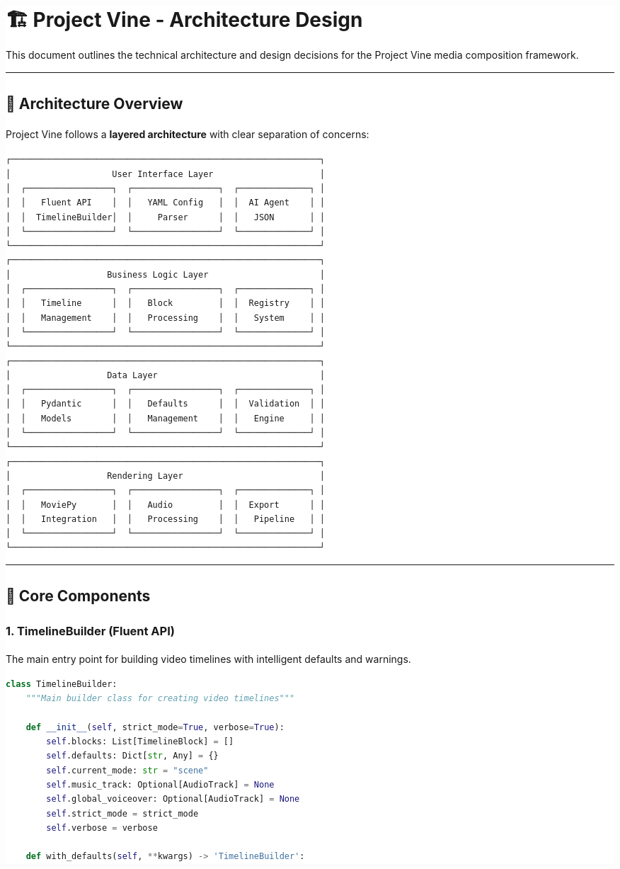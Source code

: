 # 🏗️ Project Vine - Architecture Design

This document outlines the technical architecture and design decisions for the Project Vine media composition framework.

---

## 🎯 Architecture Overview

Project Vine follows a **layered architecture** with clear separation of concerns:

```
┌─────────────────────────────────────────────────────────────┐
│                    User Interface Layer                     │
│  ┌─────────────────┐  ┌─────────────────┐  ┌──────────────┐ │
│  │   Fluent API    │  │   YAML Config   │  │  AI Agent    │ │
│  │  TimelineBuilder│  │     Parser      │  │   JSON       │ │
│  └─────────────────┘  └─────────────────┘  └──────────────┘ │
└─────────────────────────────────────────────────────────────┘
┌─────────────────────────────────────────────────────────────┐
│                   Business Logic Layer                      │
│  ┌─────────────────┐  ┌─────────────────┐  ┌──────────────┐ │
│  │   Timeline      │  │   Block         │  │  Registry    │ │
│  │   Management    │  │   Processing    │  │   System     │ │
│  └─────────────────┘  └─────────────────┘  └──────────────┘ │
└─────────────────────────────────────────────────────────────┘
┌─────────────────────────────────────────────────────────────┐
│                   Data Layer                                │
│  ┌─────────────────┐  ┌─────────────────┐  ┌──────────────┐ │
│  │   Pydantic      │  │   Defaults      │  │  Validation  │ │
│  │   Models        │  │   Management    │  │   Engine     │ │
│  └─────────────────┘  └─────────────────┘  └──────────────┘ │
└─────────────────────────────────────────────────────────────┘
┌─────────────────────────────────────────────────────────────┐
│                   Rendering Layer                           │
│  ┌─────────────────┐  ┌─────────────────┐  ┌──────────────┐ │
│  │   MoviePy       │  │   Audio         │  │  Export      │ │
│  │   Integration   │  │   Processing    │  │   Pipeline   │ │
│  └─────────────────┘  └─────────────────┘  └──────────────┘ │
└─────────────────────────────────────────────────────────────┘
```

---

## 🧱 Core Components

### 1. TimelineBuilder (Fluent API)

The main entry point for building video timelines with intelligent defaults and warnings.

```python
class TimelineBuilder:
    """Main builder class for creating video timelines"""
    
    def __init__(self, strict_mode=True, verbose=True):
        self.blocks: List[TimelineBlock] = []
        self.defaults: Dict[str, Any] = {}
        self.current_mode: str = "scene"
        self.music_track: Optional[AudioTrack] = None
        self.global_voiceover: Optional[AudioTrack] = None
        self.strict_mode = strict_mode
        self.verbose = verbose
        
    def with_defaults(self, **kwargs) -> 'TimelineBuilder':
```